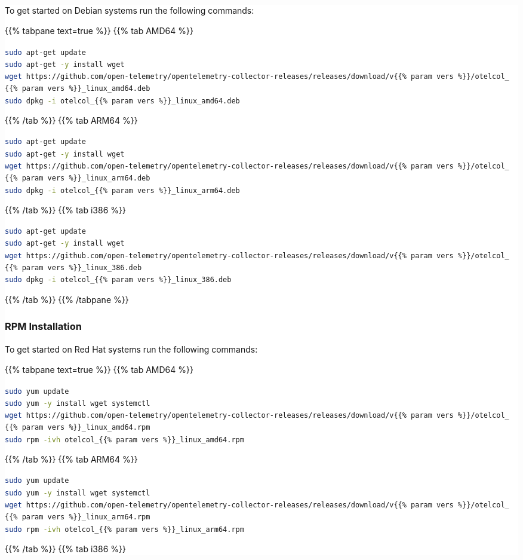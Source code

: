 To get started on Debian systems run the following commands:

{{% tabpane text=true %}} {{% tab AMD64 %}}

```sh
sudo apt-get update
sudo apt-get -y install wget
wget https://github.com/open-telemetry/opentelemetry-collector-releases/releases/download/v{{% param vers %}}/otelcol_{{% param vers %}}_linux_amd64.deb
sudo dpkg -i otelcol_{{% param vers %}}_linux_amd64.deb
```

{{% /tab %}} {{% tab ARM64 %}}

```sh
sudo apt-get update
sudo apt-get -y install wget
wget https://github.com/open-telemetry/opentelemetry-collector-releases/releases/download/v{{% param vers %}}/otelcol_{{% param vers %}}_linux_arm64.deb
sudo dpkg -i otelcol_{{% param vers %}}_linux_arm64.deb
```

{{% /tab %}} {{% tab i386 %}}

```sh
sudo apt-get update
sudo apt-get -y install wget
wget https://github.com/open-telemetry/opentelemetry-collector-releases/releases/download/v{{% param vers %}}/otelcol_{{% param vers %}}_linux_386.deb
sudo dpkg -i otelcol_{{% param vers %}}_linux_386.deb
```

{{% /tab %}} {{% /tabpane %}}

### RPM Installation

To get started on Red Hat systems run the following commands:

{{% tabpane text=true %}} {{% tab AMD64 %}}

```sh
sudo yum update
sudo yum -y install wget systemctl
wget https://github.com/open-telemetry/opentelemetry-collector-releases/releases/download/v{{% param vers %}}/otelcol_{{% param vers %}}_linux_amd64.rpm
sudo rpm -ivh otelcol_{{% param vers %}}_linux_amd64.rpm
```

{{% /tab %}} {{% tab ARM64 %}}

```sh
sudo yum update
sudo yum -y install wget systemctl
wget https://github.com/open-telemetry/opentelemetry-collector-releases/releases/download/v{{% param vers %}}/otelcol_{{% param vers %}}_linux_arm64.rpm
sudo rpm -ivh otelcol_{{% param vers %}}_linux_arm64.rpm
```

{{% /tab %}} {{% tab i386 %}}
